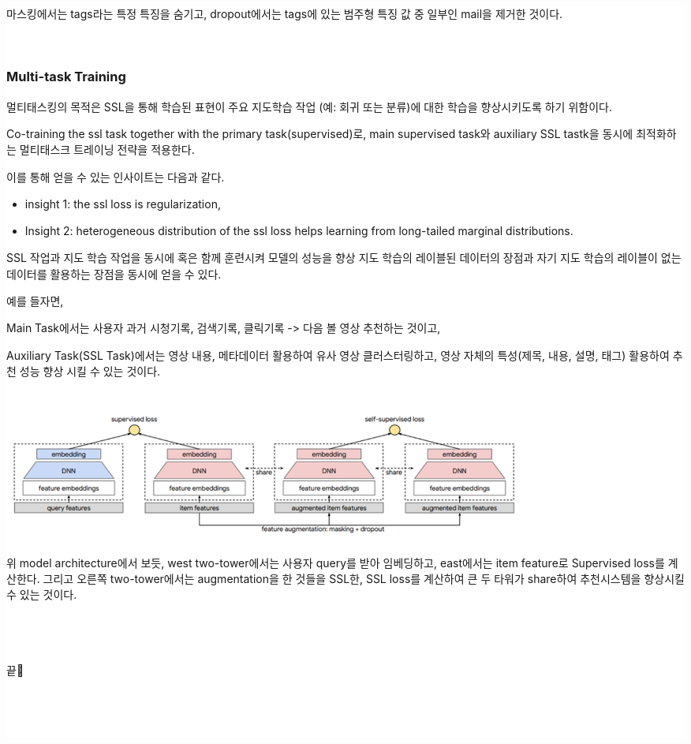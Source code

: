 
마스킹에서는 tags라는 특정 특징을 숨기고, dropout에서는 tags에 있는 범주형 특징 값 중 일부인 mail을 제거한 것이다.


<br>

### Multi-task Training


멀티태스킹의 목적은 SSL을 통해 학습된 표현이 주요 지도학습 작업 (예: 회귀 또는 분류)에 대한 학습을 향상시키도록 하기 위함이다.


Co-training the ssl task together with the primary task(supervised)로, main supervised task와 auxiliary SSL tastk을 동시에 최적화하는 멀티태스크 트레이닝 전략을 적용한다.


이를 통해 얻을 수 있는 인사이트는 다음과 같다.


- insight 1: the ssl loss is regularization,

- Insight 2: heterogeneous distribution of the ssl loss helps learning from long-tailed marginal distributions.



SSL 작업과 지도 학습 작업을 동시에 혹은 함께 훈련시켜 모델의 성능을 향상
지도 학습의 레이블된 데이터의 장점과 자기 지도 학습의 레이블이 없는 데이터를 활용하는 장점을 동시에 얻을 수 있다.


예를 들자면, 


Main Task에서는 사용자 과거 시청기록, 검색기록, 클릭기록 -> 다음 볼 영상 추천하는 것이고,


Auxiliary Task(SSL Task)에서는 영상 내용, 메타데이터 활용하여 유사 영상 클러스터링하고, 영상 자체의 특성(제목, 내용, 설명, 태그) 활용하여 추천 성능 향상 시킬 수 있는 것이다.



<img src="images/SSL6.png" width="650px;" alt="SSL TWO TOWER model architecture">


위 model architecture에서 보듯, west two-tower에서는 사용자 query를 받아 임베딩하고, east에서는 item feature로 Supervised loss를 계산한다. 그리고 오른쪽 two-tower에서는 augmentation을 한 것들을 SSL한, SSL loss를 계산하여 큰 두 타워가 share하여 추천시스템을 향상시킬 수 있는 것이다.





<br><br><br>
끝🙂

<br><br><br>


